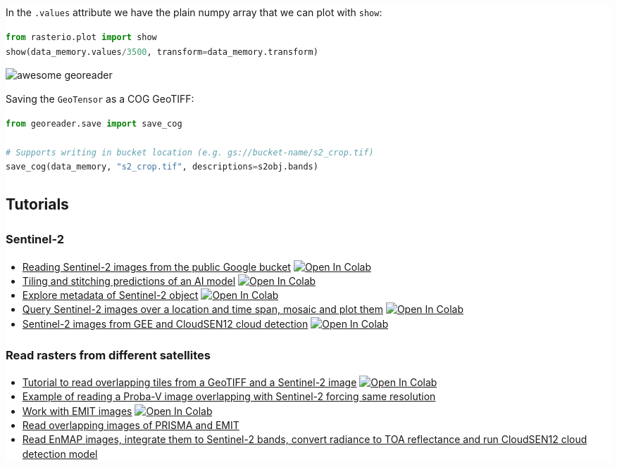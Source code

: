 In the `.values` attribute we have the plain numpy array that we can plot with `show`:

```python
from rasterio.plot import show
show(data_memory.values/3500, transform=data_memory.transform)

```
<img src="https://raw.githubusercontent.com/spaceml-org/georeader/main/notebooks/images/sample_read.png" alt="awesome georeader" width="50%">


Saving the `GeoTensor` as a COG GeoTIFF: 

```python
from georeader.save import save_cog

# Supports writing in bucket location (e.g. gs://bucket-name/s2_crop.tif)
save_cog(data_memory, "s2_crop.tif", descriptions=s2obj.bands)
```

## Tutorials

### Sentinel-2

- [Reading Sentinel-2 images from the public Google bucket](https://github.com/spaceml-org/georeader/blob/main/docs/read_S2_SAFE_from_bucket.ipynb) [![Open In Colab](https://colab.research.google.com/assets/colab-badge.svg)](https://colab.research.google.com/github/spaceml-org/georeader/blob/main/docs/read_S2_SAFE_from_bucket.ipynb)
- [Tiling and stitching predictions of an AI model](https://github.com/spaceml-org/georeader/blob/main/docs/advanced/tiling_and_stitching.ipynb) [![Open In Colab](https://colab.research.google.com/assets/colab-badge.svg)](https://colab.research.google.com/github/spaceml-org/georeader/blob/main/docs/advanced/tiling_and_stitching.ipynb)
- [Explore metadata of Sentinel-2 object](https://github.com/spaceml-org/georeader/blob/main/docs/Sentinel-2/explore_metadata_s2.ipynb) [![Open In Colab](https://colab.research.google.com/assets/colab-badge.svg)](https://colab.research.google.com/github/spaceml-org/georeader/blob/main/docs/Sentinel-2/explore_metadata_s2.ipynb)
- [Query Sentinel-2 images over a location and time span, mosaic and plot them](https://github.com/spaceml-org/georeader/blob/main/docs/Sentinel-2/query_mosaic_s2_images.ipynb) [![Open In Colab](https://colab.research.google.com/assets/colab-badge.svg)](https://colab.research.google.com/github/spaceml-org/georeader/blob/main/docs/Sentinel-2/query_mosaic_s2_images.ipynb)
- [Sentinel-2 images from GEE and CloudSEN12 cloud detection](https://github.com/spaceml-org/georeader/blob/main/docs/Sentinel-2/run_in_gee_image.ipynb) [![Open In Colab](https://colab.research.google.com/assets/colab-badge.svg)](https://colab.research.google.com/github/spaceml-org/georeader/blob/main/docs/Sentinel-2/run_in_gee_image.ipynb)

### Read rasters from different satellites

 * [Tutorial to read overlapping tiles from a GeoTIFF and a Sentinel-2 image](https://github.com/spaceml-org/georeader/blob/main/docs/reading_overlapping_sentinel2_aviris.ipynb) [![Open In Colab](https://colab.research.google.com/assets/colab-badge.svg)](https://colab.research.google.com/github/spaceml-org/georeader/blob/main/docs/reading_overlapping_sentinel2_aviris.ipynb)
 * [Example of reading a Proba-V image overlapping with Sentinel-2 forcing same resolution](https://github.com/spaceml-org/georeader/blob/main/docs/read_overlapping_probav_and_sentinel2.ipynb)
 * [Work with EMIT images](https://github.com/spaceml-org/georeader/blob/main/docs/emit_explore.ipynb) [![Open In Colab](https://colab.research.google.com/assets/colab-badge.svg)](https://colab.research.google.com/github/spaceml-org/georeader/blob/main/docs/emit_explore.ipynb)
 * [Read overlapping images of PRISMA and EMIT](https://github.com/spaceml-org/georeader/blob/main/docs/simultaneous_prisma_emit.ipynb) 
 * [Read EnMAP images, integrate them to Sentinel-2 bands, convert radiance to TOA reflectance and run CloudSEN12 cloud detection model](https://github.com/spaceml-org/georeader/blob/main/docs/enmap_with_cloudsen12.ipynb) 
